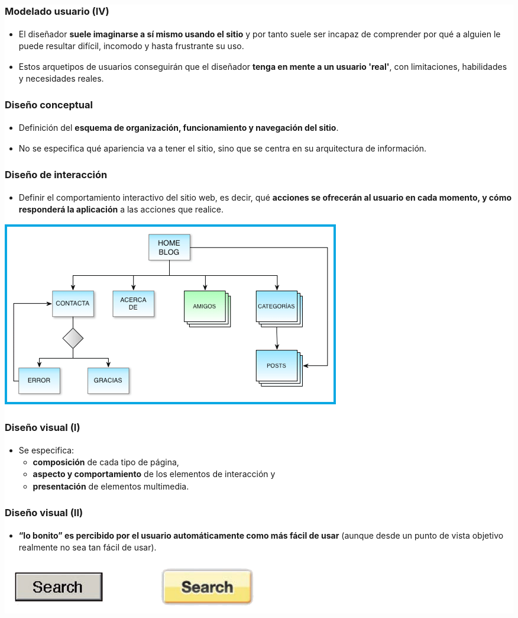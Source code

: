 ### Modelado usuario (IV)

- El diseñador **suele imaginarse a sí mismo usando el sitio** y por tanto suele ser incapaz de comprender por qué a alguien le puede resultar difícil, incomodo y hasta frustrante su uso.

- Estos arquetipos de usuarios conseguirán que el diseñador **tenga en mente a un usuario 'real'**, con limitaciones, habilidades y necesidades reales.

### Diseño conceptual

- Definición del **esquema de organización, funcionamiento y navegación del sitio**.

- No se especifica qué apariencia va a tener el sitio, sino que se centra en su arquitectura de información.

### Diseño de interacción

- Definir el comportamiento interactivo del sitio web, es decir, qué **acciones se ofrecerán al usuario en cada momento, y cómo responderá la aplicación** a las acciones que realice.

![Diagrama de diseño de interacción. Fuente: sopadepixels.com](../img/disenio-interaccion.png)

### Diseño visual (I)

- Se especifica:
    - **composición** de cada tipo de página,
    - **aspecto y comportamiento** de los elementos de interacción y
    - **presentación** de elementos multimedia.

### Diseño visual (II)

- **“lo bonito” es percibido por el usuario automáticamente como más fácil de usar** (aunque desde un punto de vista objetivo realmente no sea tan fácil de usar).

![Botones. Fuente: nosolousabilidad.com](../img/botones.png)
